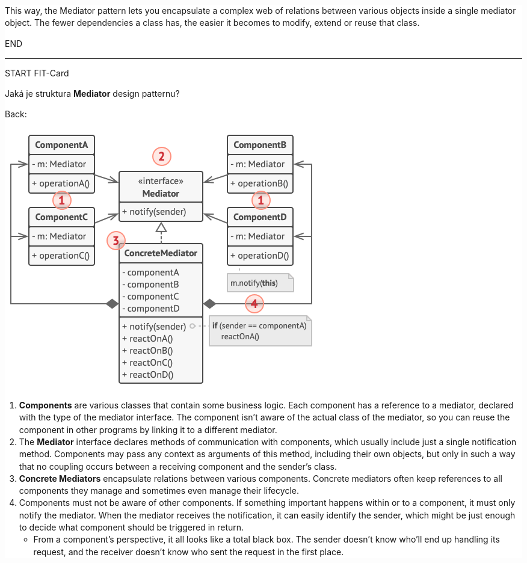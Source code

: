 This way, the Mediator pattern lets you encapsulate a complex web of relations between various objects inside a single mediator object. The fewer dependencies a class has, the easier it becomes to modify, extend or reuse that class.



END

---

START
FIT-Card

Jaká je struktura **Mediator** design patternu?

Back:

![](../../Assets/Pasted%20image%2020250130111915.png)

1. **Components** are various classes that contain some business logic. Each component has a reference to a mediator, declared with the type of the mediator interface. The component isn’t aware of the actual class of the mediator, so you can reuse the component in other programs by linking it to a different mediator.
2. The **Mediator** interface declares methods of communication with components, which usually include just a single notification method. Components may pass any context as arguments of this method, including their own objects, but only in such a way that no coupling occurs between a receiving component and the sender’s class.
3. **Concrete Mediators** encapsulate relations between various components. Concrete mediators often keep references to all components they manage and sometimes even manage their lifecycle.
4. Components must not be aware of other components. If something important happens within or to a component, it must only notify the mediator. When the mediator receives the notification, it can easily identify the sender, which might be just enough to decide what component should be triggered in return.
	- From a component’s perspective, it all looks like a total black box. The sender doesn’t know who’ll end up handling its request, and the receiver doesn’t know who sent the request in the first place.
